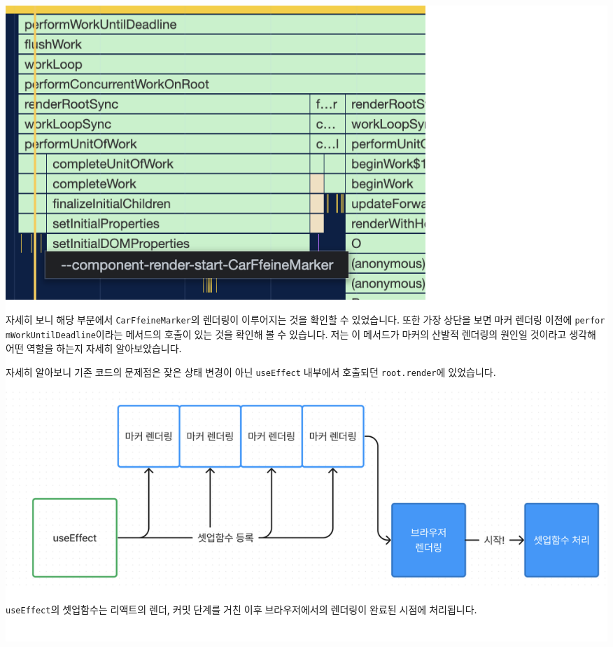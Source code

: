 <img width="600" src="../images/2023-10-11-scent-performance.png" />

자세히 보니 해당 부분에서 `CarFfeineMarker`의 렌더링이 이루어지는 것을 확인할 수 있었습니다. 또한 가장 상단을 보면 마커 렌더링 이전에 `performWorkUntilDeadline`이라는 메서드의 호출이 있는 것을 확인해 볼 수 있습니다. 저는 이 메서드가 마커의 산발적 렌더링의 원인일 것이라고 생각해 어떤 역할을 하는지 자세히 알아보았습니다.

자세히 알아보니 기존 코드의 문제점은 잦은 상태 변경이 아닌 `useEffect` 내부에서 호출되던 `root.render`에 있었습니다.

<img src="../images/2023-10-11-scent-useEffect.png" />

`useEffect`의 셋업함수는 리액트의 렌더, 커밋 단계를 거친 이후 브라우저에서의 렌더링이 완료된 시점에 처리됩니다.

<br>
